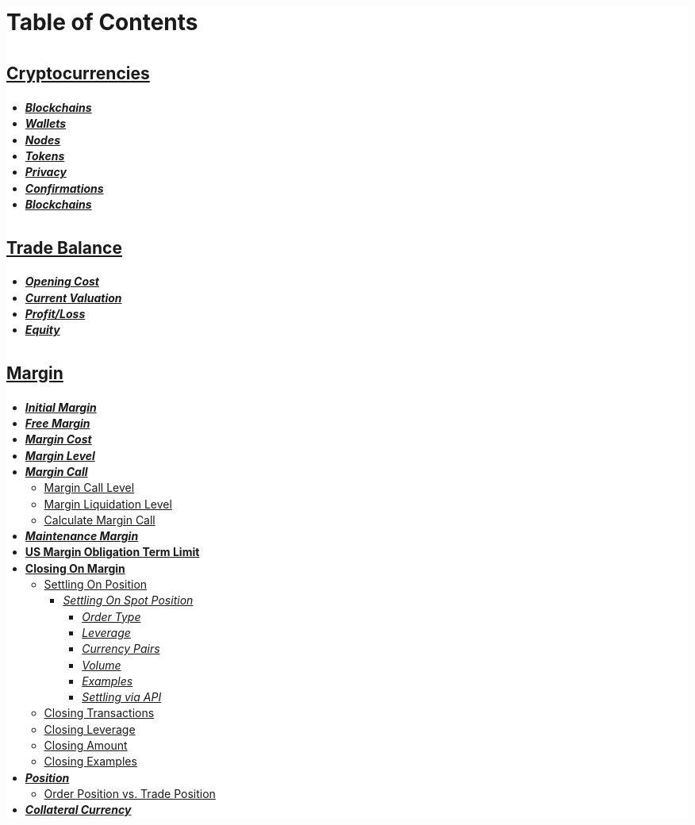 
<a name="table-of-contents"/>

# Table of Contents


## [**Cryptocurrencies**](#Cryptocurrencies)
 - [***Blockchains***](#Blockchains)
 - [***Wallets***](#Wallets)
 - [***Nodes***](#Nodes)
 - [***Tokens***](#Tokens)
 - [***Privacy***](#Privacy)
 - [***Confirmations***](#Confirmations)
 - [***Blockchains***](#Summary)

 
## [**Trade Balance**](#Trade-Balance)
- [***Opening Cost***](#Opening-Cost)
- [***Current Valuation***](#Current-Valuation)
- [***Profit/Loss***](#Profit-Loss)
- [***Equity***](#Trade-Balance-Equity)


## [**Margin**](#Margin)
- [***Initial Margin***](#Initial-Margin)
- [***Free Margin***](#Free-Margin)
- [***Margin Cost***](#Margin-Cost)
- [***Margin Level***](#Margin-Level)
- [***Margin Call***](#Margin-Call)
  - [Margin Call Level](#Margin-Call-Level)
  - [Margin Liquidation Level](#Margin-Liquidation-Level)
  - [Calculate Margin Call](#Calculate-Margin-Call)
- [***Maintenance Margin***](#Maintenance-Margin)
- [**US Margin Obligation Term Limit**](#US-Limit)
- [**Closing On Margin**](#Closing-On-Margin)
  - [Settling On Position](#Setting-On-Position)
    - [*Settling On Spot Position*](#Setting-On-Spot-Position)
      - [*Order Type*](#Order-Type)
      - [*Leverage*](#Settling-Leverage)
      - [*Currency Pairs*](#Settling-Currency-Pari)
      - [*Volume*](#Settling-Volume)
      - [*Examples*](#Settling-Spot-Examples)
      - [*Settling via API*](#Settling-Via-API)
  - [Closing Transactions](#Closing-Transactions)
  - [Closing Leverage](#Closing-Leverage)
  - [Closing Amount](#Closing-Amount)
  - [Closing Examples](#Closing-Examples)
- [***Position***](#Margin-Position)
  - [Order Position vs. Trade Position](#Order-vs-Trade)
- [***Collateral Currency***](#Collateral-Currency)
